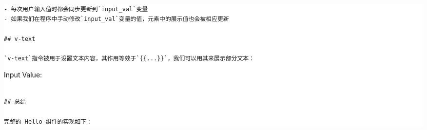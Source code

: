 ```
- 每次用户输入值时都会同步更新到`input_val`变量
- 如果我们在程序中手动修改`input_val`变量的值，元素中的展示值也会被相应更新

## v-text

`v-text`指令被用于设置文本内容，其作用等效于`{{...}}`，我们可以用其来展示部分文本：

```
Input Value: <span v-text="input_val"></span>
```

## 总结

完整的 Hello 组件的实现如下：

```
<template>
  <div class="hello">
    <h1>{{ msg }}</h1>
    <hr />
    <div>
      <ul>
        <li v-for="user in users">
          {{user.firstname}} {{user.lastname}}
        </li>
      </ul>
    </div>
    <hr />
    <div>
      <input type="text" v-model="input_val">
    </div>
    <div>
      Input Value: <span v-text="input_val"></span>
    </div>
    <hr />
    <div>
      <button class="btn btn-primary" v-on:click="counter++">You've clicked this button {{counter}} times!</button>
    </div>
  </div>
</template>
<script>
export default {
  name: 'hello',
  data () {
    return {
      msg: 'Welcome to Your Vue.js App',
      users: [
        {firstname: 'Sebastian', lastname: 'Eschweiler'},
        {firstname: 'Bill', lastname: 'Smith'},
        {firstname: 'John', lastname: 'Porter'}
      ],
      input_val: '',
      counter: 0
    }
  }
}
</script>
